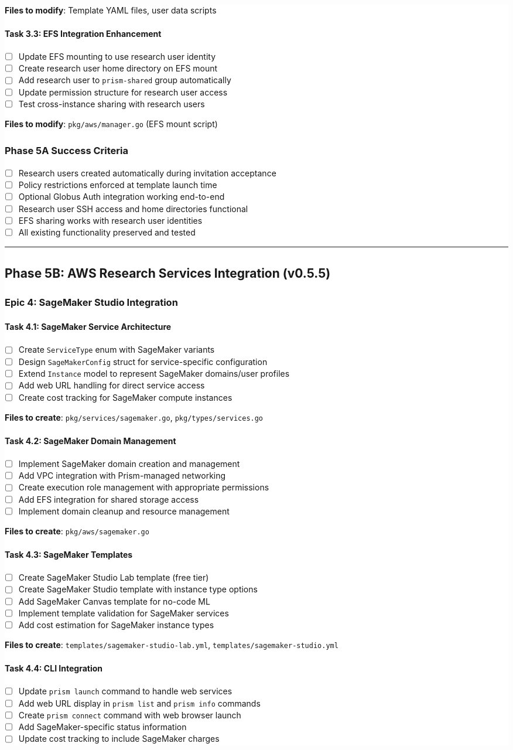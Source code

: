 **Files to modify**: Template YAML files, user data scripts

#### **Task 3.3: EFS Integration Enhancement**  
- [ ] Update EFS mounting to use research user identity
- [ ] Create research user home directory on EFS mount
- [ ] Add research user to `prism-shared` group automatically
- [ ] Update permission structure for research user access
- [ ] Test cross-instance sharing with research users

**Files to modify**: `pkg/aws/manager.go` (EFS mount script)

### **Phase 5A Success Criteria**
- [ ] Research users created automatically during invitation acceptance
- [ ] Policy restrictions enforced at template launch time
- [ ] Optional Globus Auth integration working end-to-end
- [ ] Research user SSH access and home directories functional
- [ ] EFS sharing works with research user identities
- [ ] All existing functionality preserved and tested

---

## Phase 5B: AWS Research Services Integration (v0.5.5)

### **Epic 4: SageMaker Studio Integration** 

#### **Task 4.1: SageMaker Service Architecture**
- [ ] Create `ServiceType` enum with SageMaker variants
- [ ] Design `SageMakerConfig` struct for service-specific configuration
- [ ] Extend `Instance` model to represent SageMaker domains/user profiles
- [ ] Add web URL handling for direct service access
- [ ] Create cost tracking for SageMaker compute instances

**Files to create**: `pkg/services/sagemaker.go`, `pkg/types/services.go`

#### **Task 4.2: SageMaker Domain Management**
- [ ] Implement SageMaker domain creation and management
- [ ] Add VPC integration with Prism-managed networking
- [ ] Create execution role management with appropriate permissions
- [ ] Add EFS integration for shared storage access
- [ ] Implement domain cleanup and resource management

**Files to create**: `pkg/aws/sagemaker.go`

#### **Task 4.3: SageMaker Templates**
- [ ] Create SageMaker Studio Lab template (free tier)
- [ ] Create SageMaker Studio template with instance type options
- [ ] Add SageMaker Canvas template for no-code ML
- [ ] Implement template validation for SageMaker services
- [ ] Add cost estimation for SageMaker instance types

**Files to create**: `templates/sagemaker-studio-lab.yml`, `templates/sagemaker-studio.yml`

#### **Task 4.4: CLI Integration**
- [ ] Update `prism launch` command to handle web services
- [ ] Add web URL display in `prism list` and `prism info` commands
- [ ] Create `prism connect` command with web browser launch
- [ ] Add SageMaker-specific status information
- [ ] Update cost tracking to include SageMaker charges
